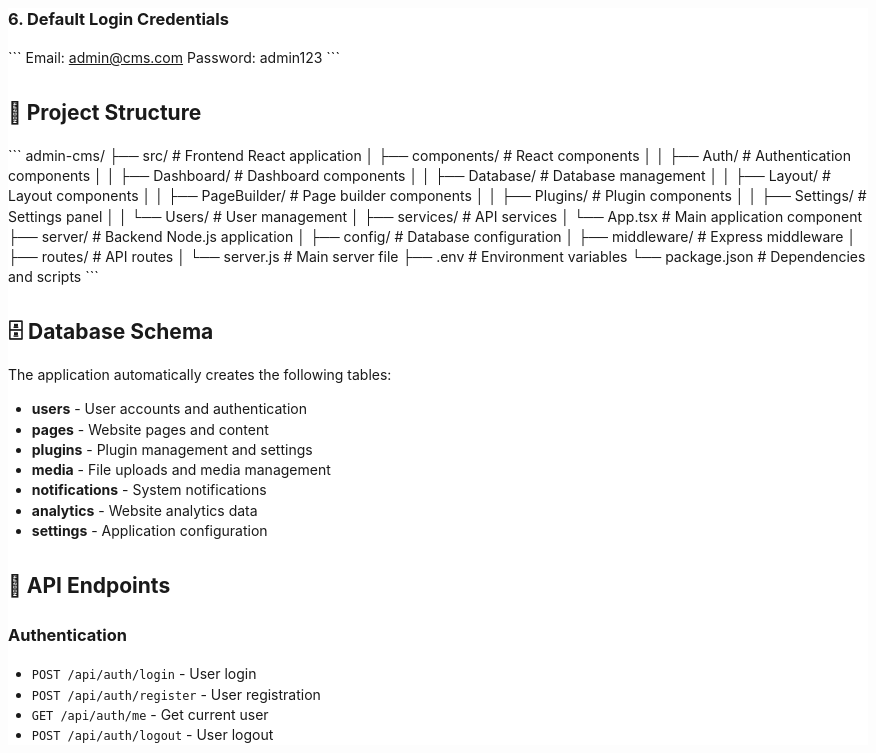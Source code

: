 ### 6. Default Login Credentials

\`\`\`
Email: admin@cms.com
Password: admin123
\`\`\`

## 📁 Project Structure

\`\`\`
admin-cms/
├── src/                          # Frontend React application
│   ├── components/              # React components
│   │   ├── Auth/               # Authentication components
│   │   ├── Dashboard/          # Dashboard components
│   │   ├── Database/           # Database management
│   │   ├── Layout/             # Layout components
│   │   ├── PageBuilder/        # Page builder components
│   │   ├── Plugins/            # Plugin components
│   │   ├── Settings/           # Settings panel
│   │   └── Users/              # User management
│   ├── services/               # API services
│   └── App.tsx                 # Main application component
├── server/                      # Backend Node.js application
│   ├── config/                 # Database configuration
│   ├── middleware/             # Express middleware
│   ├── routes/                 # API routes
│   └── server.js               # Main server file
├── .env                        # Environment variables
└── package.json                # Dependencies and scripts
\`\`\`

## 🗄️ Database Schema

The application automatically creates the following tables:

- **users** - User accounts and authentication
- **pages** - Website pages and content
- **plugins** - Plugin management and settings
- **media** - File uploads and media management
- **notifications** - System notifications
- **analytics** - Website analytics data
- **settings** - Application configuration

## 🔧 API Endpoints

### Authentication
- `POST /api/auth/login` - User login
- `POST /api/auth/register` - User registration
- `GET /api/auth/me` - Get current user
- `POST /api/auth/logout` - User logout
